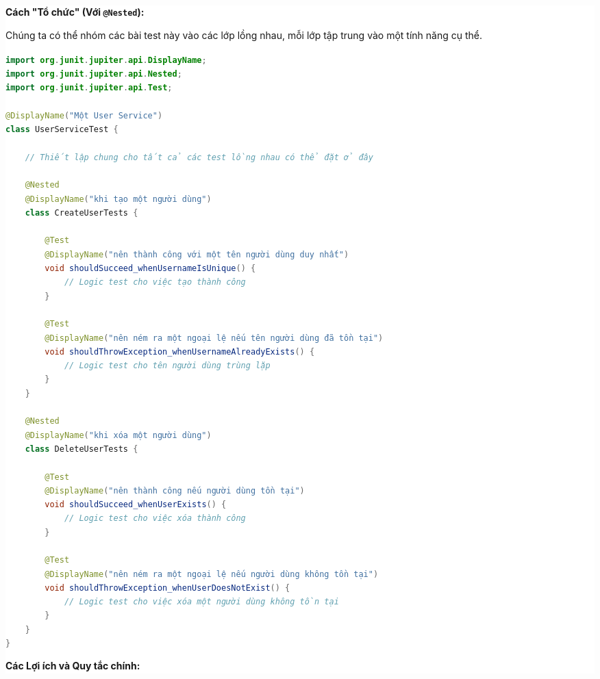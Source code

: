 **Cách "Tổ chức" (Với `@Nested`):**

Chúng ta có thể nhóm các bài test này vào các lớp lồng nhau, mỗi lớp tập trung vào một tính năng cụ thể.

```java
import org.junit.jupiter.api.DisplayName;
import org.junit.jupiter.api.Nested;
import org.junit.jupiter.api.Test;

@DisplayName("Một User Service")
class UserServiceTest {

    // Thiết lập chung cho tất cả các test lồng nhau có thể đặt ở đây

    @Nested
    @DisplayName("khi tạo một người dùng")
    class CreateUserTests {

        @Test
        @DisplayName("nên thành công với một tên người dùng duy nhất")
        void shouldSucceed_whenUsernameIsUnique() {
            // Logic test cho việc tạo thành công
        }

        @Test
        @DisplayName("nên ném ra một ngoại lệ nếu tên người dùng đã tồn tại")
        void shouldThrowException_whenUsernameAlreadyExists() {
            // Logic test cho tên người dùng trùng lặp
        }
    }

    @Nested
    @DisplayName("khi xóa một người dùng")
    class DeleteUserTests {

        @Test
        @DisplayName("nên thành công nếu người dùng tồn tại")
        void shouldSucceed_whenUserExists() {
            // Logic test cho việc xóa thành công
        }

        @Test
        @DisplayName("nên ném ra một ngoại lệ nếu người dùng không tồn tại")
        void shouldThrowException_whenUserDoesNotExist() {
            // Logic test cho việc xóa một người dùng không tồn tại
        }
    }
}
```

**Các Lợi ích và Quy tắc chính:**
